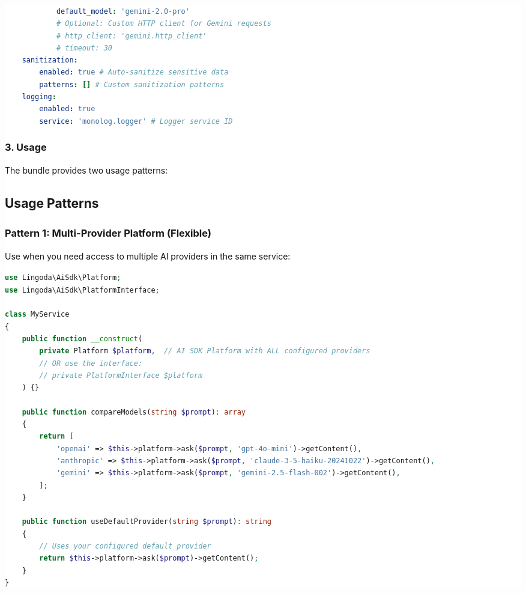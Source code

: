 ```yaml
            default_model: 'gemini-2.0-pro'
            # Optional: Custom HTTP client for Gemini requests  
            # http_client: 'gemini.http_client'
            # timeout: 30
    sanitization:
        enabled: true # Auto-sanitize sensitive data
        patterns: [] # Custom sanitization patterns
    logging:
        enabled: true
        service: 'monolog.logger' # Logger service ID
```

### 3. Usage

The bundle provides two usage patterns:

## Usage Patterns

### Pattern 1: Multi-Provider Platform (Flexible)

Use when you need access to multiple AI providers in the same service:

```php
use Lingoda\AiSdk\Platform;
use Lingoda\AiSdk\PlatformInterface;

class MyService
{
    public function __construct(
        private Platform $platform,  // AI SDK Platform with ALL configured providers
        // OR use the interface:
        // private PlatformInterface $platform
    ) {}

    public function compareModels(string $prompt): array
    {
        return [
            'openai' => $this->platform->ask($prompt, 'gpt-4o-mini')->getContent(),
            'anthropic' => $this->platform->ask($prompt, 'claude-3-5-haiku-20241022')->getContent(),
            'gemini' => $this->platform->ask($prompt, 'gemini-2.5-flash-002')->getContent(),
        ];
    }

    public function useDefaultProvider(string $prompt): string
    {
        // Uses your configured default_provider
        return $this->platform->ask($prompt)->getContent();
    }
}
```
